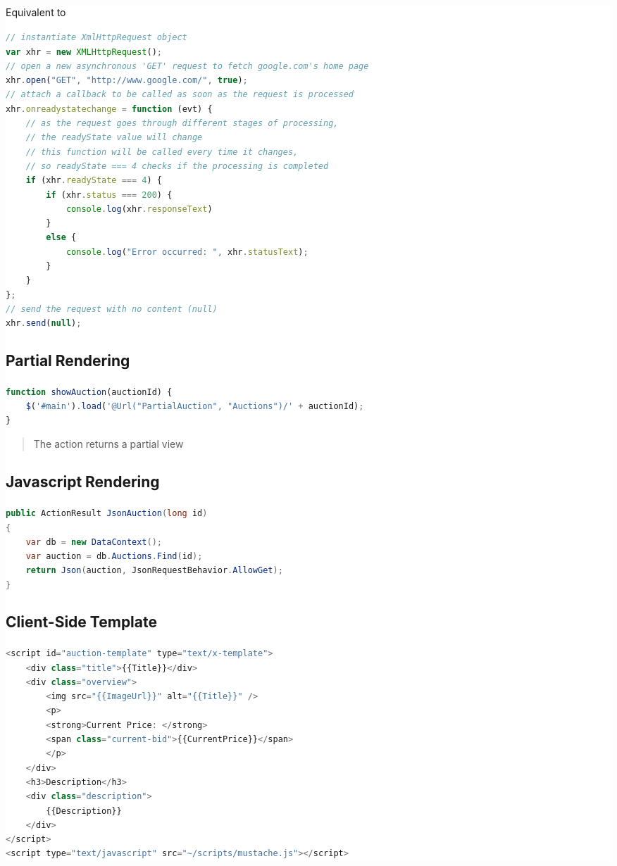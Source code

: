 Equivalent to

```js
// instantiate XmlHttpRequest object
var xhr = new XMLHttpRequest();
// open a new asynchronous 'GET' request to fetch google.com's home page
xhr.open("GET", "http://www.google.com/", true);
// attach a callback to be called as soon as the request is processed
xhr.onreadystatechange = function (evt) {
    // as the request goes through different stages of processing,
    // the readyState value will change
    // this function will be called every time it changes,
    // so readyState === 4 checks if the processing is completed
    if (xhr.readyState === 4) {
        if (xhr.status === 200) {
            console.log(xhr.responseText)
        }
        else {
            console.log("Error occurred: ", xhr.statusText);
        }
    }
};
// send the request with no content (null)
xhr.send(null);
```

## Partial Rendering

```js
function showAuction(auctionId) {
    $('#main').load('@Url("PartialAuction", "Auctions")/' + auctionId);
}
```

> The action returns a partial view

## Javascript Rendering

```csharp
public ActionResult JsonAuction(long id)
{
    var db = new DataContext();
    var auction = db.Auctions.Find(id);
    return Json(auction, JsonRequestBehavior.AllowGet);
}
```

## Client-Side Template

```js
<script id="auction-template" type="text/x-template">
    <div class="title">{{Title}}</div>
    <div class="overview">
        <img src="{{ImageUrl}}" alt="{{Title}}" />
        <p>
        <strong>Current Price: </strong>
        <span class="current-bid">{{CurrentPrice}}</span>
        </p>
    </div>
    <h3>Description</h3>
    <div class="description">
        {{Description}}
    </div>
</script>
<script type="text/javascript" src="~/scripts/mustache.js"></script>
```